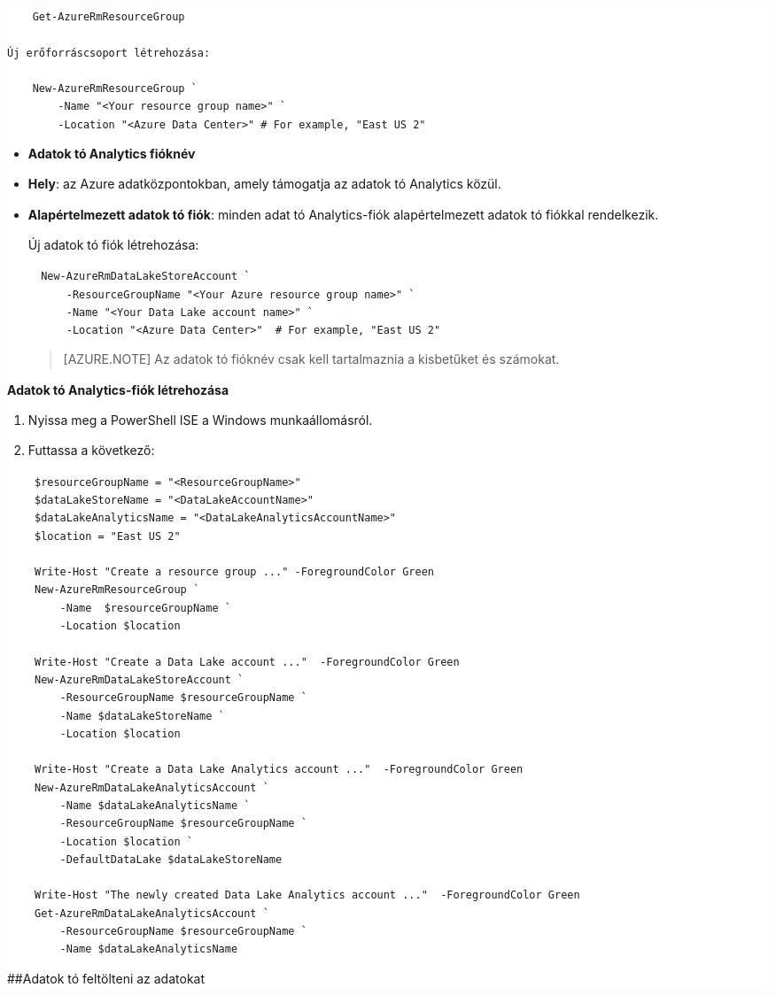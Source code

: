         Get-AzureRmResourceGroup
    
    Új erőforráscsoport létrehozása:

        New-AzureRmResourceGroup `
            -Name "<Your resource group name>" `
            -Location "<Azure Data Center>" # For example, "East US 2"

- **Adatok tó Analytics fióknév**
- **Hely**: az Azure adatközpontokban, amely támogatja az adatok tó Analytics közül.
- **Alapértelmezett adatok tó fiók**: minden adat tó Analytics-fiók alapértelmezett adatok tó fiókkal rendelkezik.

    Új adatok tó fiók létrehozása:

        New-AzureRmDataLakeStoreAccount `
            -ResourceGroupName "<Your Azure resource group name>" `
            -Name "<Your Data Lake account name>" `
            -Location "<Azure Data Center>"  # For example, "East US 2"

    > [AZURE.NOTE] Az adatok tó fióknév csak kell tartalmaznia a kisbetűket és számokat.



**Adatok tó Analytics-fiók létrehozása**

1. Nyissa meg a PowerShell ISE a Windows munkaállomásról.
2. Futtassa a következő:

        $resourceGroupName = "<ResourceGroupName>"
        $dataLakeStoreName = "<DataLakeAccountName>"
        $dataLakeAnalyticsName = "<DataLakeAnalyticsAccountName>"
        $location = "East US 2"
        
        Write-Host "Create a resource group ..." -ForegroundColor Green
        New-AzureRmResourceGroup `
            -Name  $resourceGroupName `
            -Location $location
        
        Write-Host "Create a Data Lake account ..."  -ForegroundColor Green
        New-AzureRmDataLakeStoreAccount `
            -ResourceGroupName $resourceGroupName `
            -Name $dataLakeStoreName `
            -Location $location 
        
        Write-Host "Create a Data Lake Analytics account ..."  -ForegroundColor Green
        New-AzureRmDataLakeAnalyticsAccount `
            -Name $dataLakeAnalyticsName `
            -ResourceGroupName $resourceGroupName `
            -Location $location `
            -DefaultDataLake $dataLakeStoreName
        
        Write-Host "The newly created Data Lake Analytics account ..."  -ForegroundColor Green
        Get-AzureRmDataLakeAnalyticsAccount `
            -ResourceGroupName $resourceGroupName `
            -Name $dataLakeAnalyticsName  

##<a name="upload-data-to-data-lake"></a>Adatok tó feltölteni az adatokat
